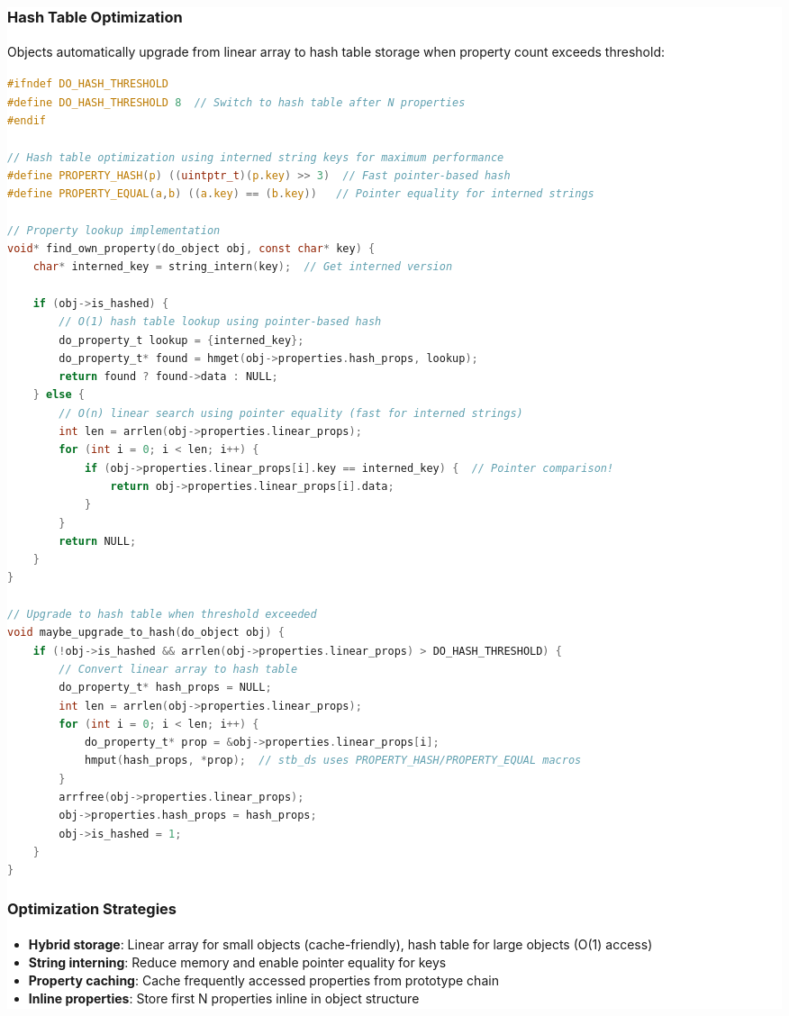 ### Hash Table Optimization
Objects automatically upgrade from linear array to hash table storage when property count exceeds threshold:

```c
#ifndef DO_HASH_THRESHOLD
#define DO_HASH_THRESHOLD 8  // Switch to hash table after N properties
#endif

// Hash table optimization using interned string keys for maximum performance
#define PROPERTY_HASH(p) ((uintptr_t)(p.key) >> 3)  // Fast pointer-based hash
#define PROPERTY_EQUAL(a,b) ((a.key) == (b.key))   // Pointer equality for interned strings

// Property lookup implementation
void* find_own_property(do_object obj, const char* key) {
    char* interned_key = string_intern(key);  // Get interned version
    
    if (obj->is_hashed) {
        // O(1) hash table lookup using pointer-based hash
        do_property_t lookup = {interned_key};
        do_property_t* found = hmget(obj->properties.hash_props, lookup);
        return found ? found->data : NULL;
    } else {
        // O(n) linear search using pointer equality (fast for interned strings)
        int len = arrlen(obj->properties.linear_props);
        for (int i = 0; i < len; i++) {
            if (obj->properties.linear_props[i].key == interned_key) {  // Pointer comparison!
                return obj->properties.linear_props[i].data;
            }
        }
        return NULL;
    }
}

// Upgrade to hash table when threshold exceeded
void maybe_upgrade_to_hash(do_object obj) {
    if (!obj->is_hashed && arrlen(obj->properties.linear_props) > DO_HASH_THRESHOLD) {
        // Convert linear array to hash table
        do_property_t* hash_props = NULL;
        int len = arrlen(obj->properties.linear_props);
        for (int i = 0; i < len; i++) {
            do_property_t* prop = &obj->properties.linear_props[i];
            hmput(hash_props, *prop);  // stb_ds uses PROPERTY_HASH/PROPERTY_EQUAL macros
        }
        arrfree(obj->properties.linear_props);
        obj->properties.hash_props = hash_props;
        obj->is_hashed = 1;
    }
}
```

### Optimization Strategies
- **Hybrid storage**: Linear array for small objects (cache-friendly), hash table for large objects (O(1) access)
- **String interning**: Reduce memory and enable pointer equality for keys
- **Property caching**: Cache frequently accessed properties from prototype chain
- **Inline properties**: Store first N properties inline in object structure
